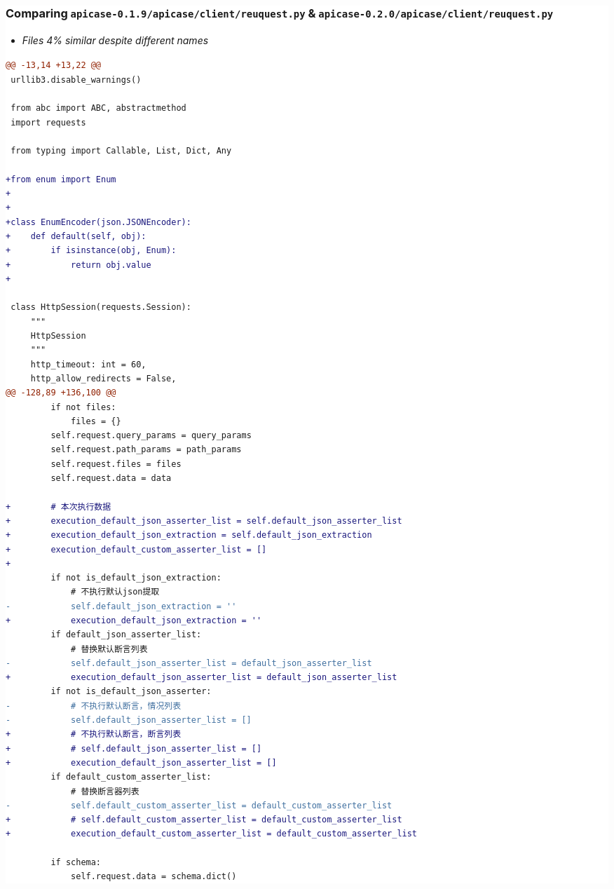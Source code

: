 ### Comparing `apicase-0.1.9/apicase/client/reuquest.py` & `apicase-0.2.0/apicase/client/reuquest.py`

 * *Files 4% similar despite different names*

```diff
@@ -13,14 +13,22 @@
 urllib3.disable_warnings()
 
 from abc import ABC, abstractmethod
 import requests
 
 from typing import Callable, List, Dict, Any
 
+from enum import Enum
+
+
+class EnumEncoder(json.JSONEncoder):
+    def default(self, obj):
+        if isinstance(obj, Enum):
+            return obj.value
+
 
 class HttpSession(requests.Session):
     """
     HttpSession
     """
     http_timeout: int = 60,
     http_allow_redirects = False,
@@ -128,89 +136,100 @@
         if not files:
             files = {}
         self.request.query_params = query_params
         self.request.path_params = path_params
         self.request.files = files
         self.request.data = data
 
+        # 本次执行数据
+        execution_default_json_asserter_list = self.default_json_asserter_list
+        execution_default_json_extraction = self.default_json_extraction
+        execution_default_custom_asserter_list = []
+
         if not is_default_json_extraction:
             # 不执行默认json提取
-            self.default_json_extraction = ''
+            execution_default_json_extraction = ''
         if default_json_asserter_list:
             # 替换默认断言列表
-            self.default_json_asserter_list = default_json_asserter_list
+            execution_default_json_asserter_list = default_json_asserter_list
         if not is_default_json_asserter:
-            # 不执行默认断言，情况列表
-            self.default_json_asserter_list = []
+            # 不执行默认断言，断言列表
+            # self.default_json_asserter_list = []
+            execution_default_json_asserter_list = []
         if default_custom_asserter_list:
             # 替换断言器列表
-            self.default_custom_asserter_list = default_custom_asserter_list
+            # self.default_custom_asserter_list = default_custom_asserter_list
+            execution_default_custom_asserter_list = default_custom_asserter_list
 
         if schema:
             self.request.data = schema.dict()
```